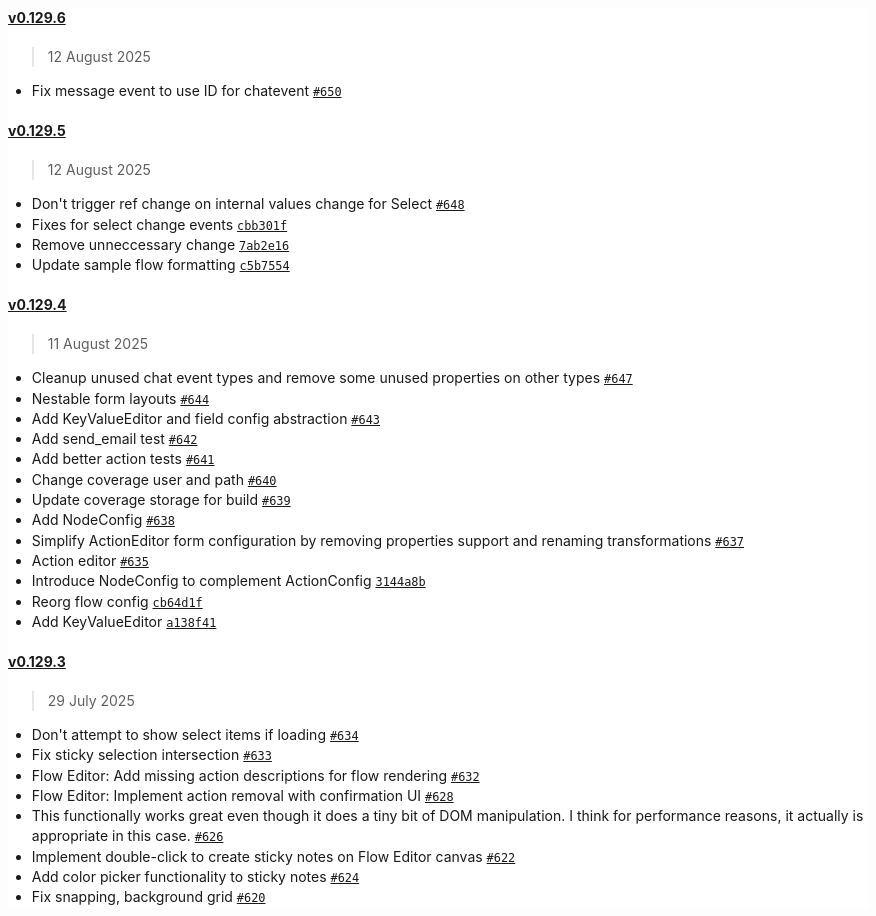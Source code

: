 #### [v0.129.6](https://github.com/nyaruka/temba-components/compare/v0.129.5...v0.129.6)

> 12 August 2025

- Fix message event to use ID for chatevent [`#650`](https://github.com/nyaruka/temba-components/pull/650)

#### [v0.129.5](https://github.com/nyaruka/temba-components/compare/v0.129.4...v0.129.5)

> 12 August 2025

- Don't trigger ref change on internal values change for Select [`#648`](https://github.com/nyaruka/temba-components/pull/648)
- Fixes for select change events [`cbb301f`](https://github.com/nyaruka/temba-components/commit/cbb301f372e5b7a17193365c2fc9392f4b0c7bf9)
- Remove unneccessary change [`7ab2e16`](https://github.com/nyaruka/temba-components/commit/7ab2e16686f805592c96f686ef67cbf31882fe3f)
- Update sample flow formatting [`c5b7554`](https://github.com/nyaruka/temba-components/commit/c5b75540e26b0ea0d775793af4259563af501f82)

#### [v0.129.4](https://github.com/nyaruka/temba-components/compare/v0.129.3...v0.129.4)

> 11 August 2025

- Cleanup unused chat event types and remove some unused properties on other types [`#647`](https://github.com/nyaruka/temba-components/pull/647)
- Nestable form layouts [`#644`](https://github.com/nyaruka/temba-components/pull/644)
- Add KeyValueEditor and field config abstraction [`#643`](https://github.com/nyaruka/temba-components/pull/643)
- Add send_email test [`#642`](https://github.com/nyaruka/temba-components/pull/642)
- Add better action tests [`#641`](https://github.com/nyaruka/temba-components/pull/641)
- Change coverage user and path [`#640`](https://github.com/nyaruka/temba-components/pull/640)
- Update coverage storage for build [`#639`](https://github.com/nyaruka/temba-components/pull/639)
- Add NodeConfig [`#638`](https://github.com/nyaruka/temba-components/pull/638)
- Simplify ActionEditor form configuration by removing properties support and renaming transformations [`#637`](https://github.com/nyaruka/temba-components/pull/637)
- Action editor [`#635`](https://github.com/nyaruka/temba-components/pull/635)
- Introduce NodeConfig to complement ActionConfig [`3144a8b`](https://github.com/nyaruka/temba-components/commit/3144a8ba2ece77c35fe1610cc6b2fd2378874845)
- Reorg flow config [`cb64d1f`](https://github.com/nyaruka/temba-components/commit/cb64d1fc24d8502442f854e612cf7d3b8723e5e8)
- Add KeyValueEditor [`a138f41`](https://github.com/nyaruka/temba-components/commit/a138f41d9d62de3df79e82b0907cefac1997c0cf)

#### [v0.129.3](https://github.com/nyaruka/temba-components/compare/v0.129.2...v0.129.3)

> 29 July 2025

- Don't attempt to show select items if loading [`#634`](https://github.com/nyaruka/temba-components/pull/634)
- Fix sticky selection intersection [`#633`](https://github.com/nyaruka/temba-components/pull/633)
- Flow Editor: Add missing action descriptions for flow rendering [`#632`](https://github.com/nyaruka/temba-components/pull/632)
- Flow Editor: Implement action removal with confirmation UI [`#628`](https://github.com/nyaruka/temba-components/pull/628)
- This functionally works great even though it does a tiny bit of DOM manipulation. I think for performance reasons, it actually is appropriate in this case. [`#626`](https://github.com/nyaruka/temba-components/pull/626)
- Implement double-click to create sticky notes on Flow Editor canvas [`#622`](https://github.com/nyaruka/temba-components/pull/622)
- Add color picker functionality to sticky notes [`#624`](https://github.com/nyaruka/temba-components/pull/624)
- Fix snapping, background grid [`#620`](https://github.com/nyaruka/temba-components/pull/620)